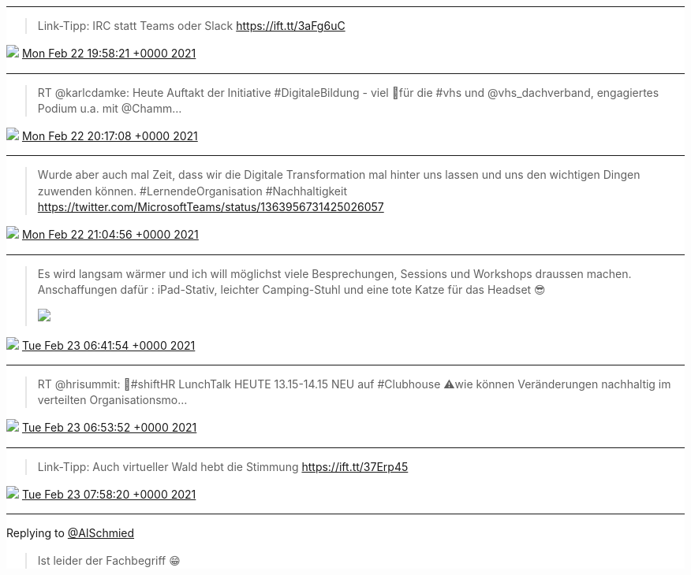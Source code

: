 ----

> Link-Tipp: IRC statt Teams oder Slack https://ift.tt/3aFg6uC

<img src="media/tweet.ico" width="12" /> [Mon Feb 22 19:58:21 +0000 2021](https://twitter.com/SimonDueckert/status/1363941215465578499)

----

> RT @karlcdamke: Heute Auftakt der Initiative #DigitaleBildung - viel 🧡für die #vhs und @vhs_dachverband, engagiertes Podium u.a. mit @Chamm…

<img src="media/tweet.ico" width="12" /> [Mon Feb 22 20:17:08 +0000 2021](https://twitter.com/SimonDueckert/status/1363945945021501441)

----

> Wurde aber auch mal Zeit, dass wir die Digitale Transformation mal hinter uns lassen und uns den wichtigen Dingen zuwenden können. #LernendeOrganisation #Nachhaltigkeit https://twitter.com/MicrosoftTeams/status/1363956731425026057

<img src="media/tweet.ico" width="12" /> [Mon Feb 22 21:04:56 +0000 2021](https://twitter.com/SimonDueckert/status/1363957973941428231)

----

> Es wird langsam wärmer und ich will möglichst viele Besprechungen, Sessions und Workshops draussen machen. Anschaffungen dafür : iPad-Stativ, leichter Camping-Stuhl und eine tote Katze für das Headset 😎 
> 
> ![](media/1364103172558647298-Eu5Em0wXYAE0Iyv.jpg)

<img src="media/tweet.ico" width="12" /> [Tue Feb 23 06:41:54 +0000 2021](https://twitter.com/SimonDueckert/status/1364103172558647298)

----

> RT @hrisummit: 🔔#shiftHR LunchTalk HEUTE 13.15-14.15 NEU auf #Clubhouse
> ⚠️wie können Veränderungen nachhaltig im verteilten Organisationsmo…

<img src="media/tweet.ico" width="12" /> [Tue Feb 23 06:53:52 +0000 2021](https://twitter.com/SimonDueckert/status/1364106181858516994)

----

> Link-Tipp: Auch virtueller Wald hebt die Stimmung https://ift.tt/37Erp45

<img src="media/tweet.ico" width="12" /> [Tue Feb 23 07:58:20 +0000 2021](https://twitter.com/SimonDueckert/status/1364122404818198528)

----

Replying to [@AlSchmied](https://twitter.com/AlSchmied/status/1364131992703500290)

> Ist leider der Fachbegriff 😁

